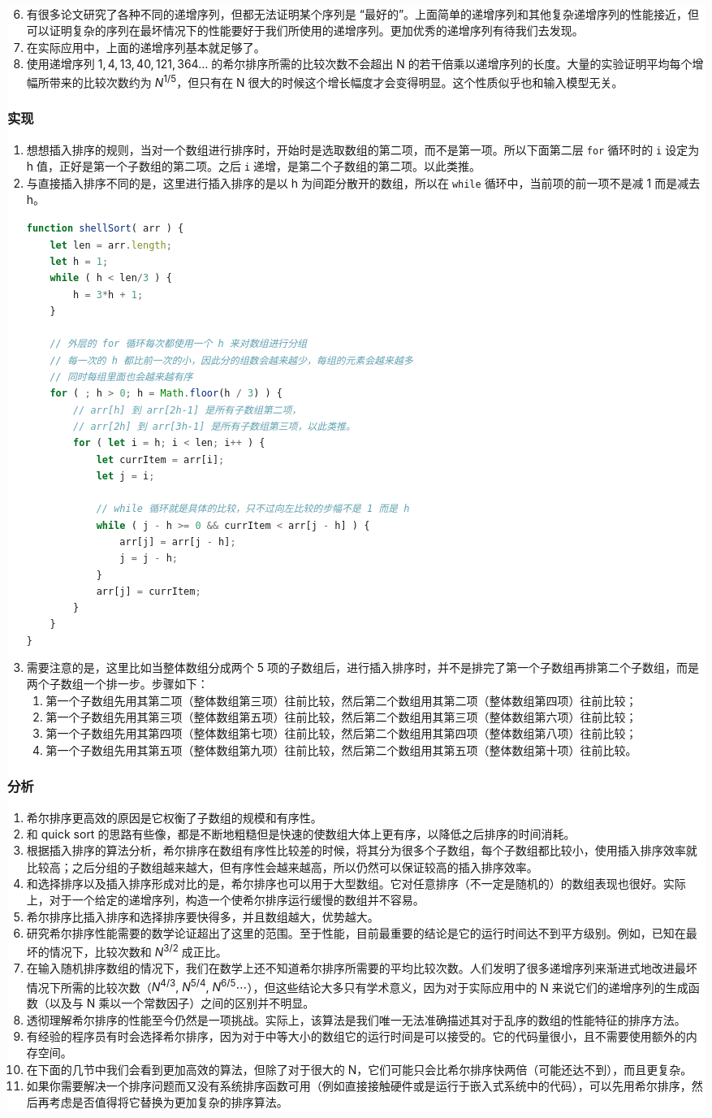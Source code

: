6. 有很多论文研究了各种不同的递增序列，但都无法证明某个序列是 “最好的”。上面简单的递增序列和其他复杂递增序列的性能接近，但可以证明复杂的序列在最坏情况下的性能要好于我们所使用的递增序列。更加优秀的递增序列有待我们去发现。
7. 在实际应用中，上面的递增序列基本就足够了。
8. 使用递增序列 $1, 4, 13, 40, 121, 364…$ 的希尔排序所需的比较次数不会超出 N 的若干倍乘以递增序列的长度。大量的实验证明平均每个增幅所带来的比较次数约为 $N^{1/5}$，但只有在 N 很大的时候这个增长幅度才会变得明显。这个性质似乎也和输入模型无关。

### 实现
1. 想想插入排序的规则，当对一个数组进行排序时，开始时是选取数组的第二项，而不是第一项。所以下面第二层 `for` 循环时的 `i` 设定为 h 值，正好是第一个子数组的第二项。之后 `i` 递增，是第二个子数组的第二项。以此类推。
2. 与直接插入排序不同的是，这里进行插入排序的是以 h 为间距分散开的数组，所以在 `while` 循环中，当前项的前一项不是减 1 而是减去 h。
    ```js
    function shellSort( arr ) {
        let len = arr.length;
        let h = 1;
        while ( h < len/3 ) {
            h = 3*h + 1;
        }

        // 外层的 for 循环每次都使用一个 h 来对数组进行分组
        // 每一次的 h 都比前一次的小，因此分的组数会越来越少，每组的元素会越来越多
        // 同时每组里面也会越来越有序
        for ( ; h > 0; h = Math.floor(h / 3) ) {
            // arr[h] 到 arr[2h-1] 是所有子数组第二项，
            // arr[2h] 到 arr[3h-1] 是所有子数组第三项，以此类推。
            for ( let i = h; i < len; i++ ) {
                let currItem = arr[i];
                let j = i;
            
                // while 循环就是具体的比较，只不过向左比较的步幅不是 1 而是 h
                while ( j - h >= 0 && currItem < arr[j - h] ) {
                    arr[j] = arr[j - h];
                    j = j - h;
                }
                arr[j] = currItem;
            }
        }
    }
    ```
3. 需要注意的是，这里比如当整体数组分成两个 5 项的子数组后，进行插入排序时，并不是排完了第一个子数组再排第二个子数组，而是两个子数组一个排一步。步骤如下：
    1. 第一个子数组先用其第二项（整体数组第三项）往前比较，然后第二个数组用其第二项（整体数组第四项）往前比较；
    2. 第一个子数组先用其第三项（整体数组第五项）往前比较，然后第二个数组用其第三项（整体数组第六项）往前比较；
    3. 第一个子数组先用其第四项（整体数组第七项）往前比较，然后第二个数组用其第四项（整体数组第八项）往前比较；
    4. 第一个子数组先用其第五项（整体数组第九项）往前比较，然后第二个数组用其第五项（整体数组第十项）往前比较。

### 分析
1. 希尔排序更高效的原因是它权衡了子数组的规模和有序性。
2. 和 quick sort 的思路有些像，都是不断地粗糙但是快速的使数组大体上更有序，以降低之后排序的时间消耗。
3. 根据插入排序的算法分析，希尔排序在数组有序性比较差的时候，将其分为很多个子数组，每个子数组都比较小，使用插入排序效率就比较高；之后分组的子数组越来越大，但有序性会越来越高，所以仍然可以保证较高的插入排序效率。
4. 和选择排序以及插入排序形成对比的是，希尔排序也可以用于大型数组。它对任意排序（不一定是随机的）的数组表现也很好。实际上，对于一个给定的递增序列，构造一个使希尔排序运行缓慢的数组并不容易。
5. 希尔排序比插入排序和选择排序要快得多，并且数组越大，优势越大。
6. 研究希尔排序性能需要的数学论证超出了这里的范围。至于性能，目前最重要的结论是它的运行时间达不到平方级别。例如，已知在最坏的情况下，比较次数和 $N^{3/2}$ 成正比。
7. 在输入随机排序数组的情况下，我们在数学上还不知道希尔排序所需要的平均比较次数。人们发明了很多递增序列来渐进式地改进最坏情况下所需的比较次数（$N^{4/3},~N^{5/4},~N^{6/5}\cdots$），但这些结论大多只有学术意义，因为对于实际应用中的 N 来说它们的递增序列的生成函数（以及与 N 乘以一个常数因子）之间的区别并不明显。
8. 透彻理解希尔排序的性能至今仍然是一项挑战。实际上，该算法是我们唯一无法准确描述其对于乱序的数组的性能特征的排序方法。 
9. 有经验的程序员有时会选择希尔排序，因为对于中等大小的数组它的运行时间是可以接受的。它的代码量很小，且不需要使用额外的内存空间。
10. 在下面的几节中我们会看到更加高效的算法，但除了对于很大的 N，它们可能只会比希尔排序快两倍（可能还达不到），而且更复杂。
11. 如果你需要解决一个排序问题而又没有系统排序函数可用（例如直接接触硬件或是运行于嵌入式系统中的代码），可以先用希尔排序，然后再考虑是否值得将它替换为更加复杂的排序算法。
